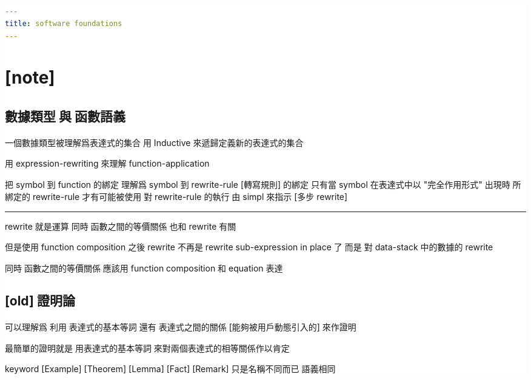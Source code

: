 ```yaml
---
title: software foundations
---
```


# [note]

## 數據類型 與 函數語義

一個數據類型被理解爲表達式的集合
用 Inductive 來遞歸定義新的表達式的集合

用 expression-rewriting
來理解 function-application

把 symbol 到 function 的綁定
理解爲
symbol 到 rewrite-rule [轉寫規則] 的綁定
只有當 symbol 在表達式中以 "完全作用形式" 出現時
所綁定的 rewrite-rule 才有可能被使用
對 rewrite-rule 的執行
由 simpl 來指示 [多步 rewrite]

---

rewrite 就是運算
同時 函數之間的等價關係 也和 rewrite 有關

但是使用 function composition 之後
rewrite 不再是 rewrite sub-expression in place 了
而是 對 data-stack 中的數據的 rewrite

同時 函數之間的等價關係
應該用 function composition 和 equation 表達

## [old] 證明論

可以理解爲
利用
表達式的基本等詞
還有
表達式之間的關係
[能夠被用戶動態引入的]
來作證明

最簡單的證明就是
用表達式的基本等詞
來對兩個表達式的相等關係作以肯定

keyword
[Example] [Theorem] [Lemma] [Fact] [Remark]
只是名稱不同而已
語義相同
